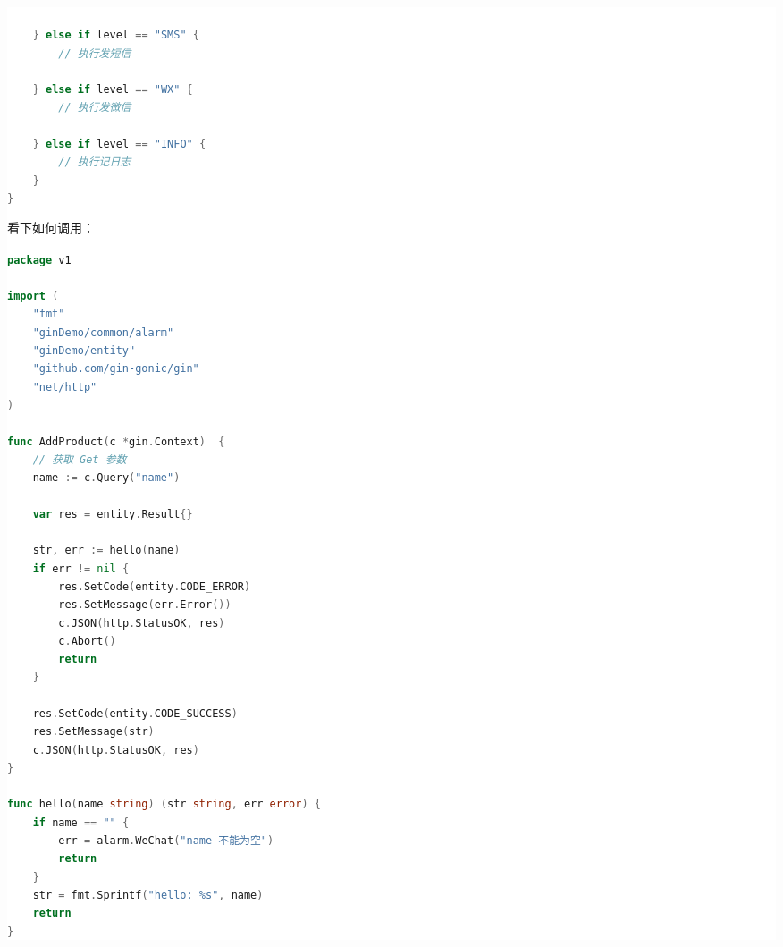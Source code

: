 ```go

	} else if level == "SMS" {
		// 执行发短信

	} else if level == "WX" {
		// 执行发微信

	} else if level == "INFO" {
		// 执行记日志
	}
}
```

看下如何调用：

```go
package v1

import (
	"fmt"
	"ginDemo/common/alarm"
	"ginDemo/entity"
	"github.com/gin-gonic/gin"
	"net/http"
)

func AddProduct(c *gin.Context)  {
	// 获取 Get 参数
	name := c.Query("name")

	var res = entity.Result{}

	str, err := hello(name)
	if err != nil {
		res.SetCode(entity.CODE_ERROR)
		res.SetMessage(err.Error())
		c.JSON(http.StatusOK, res)
		c.Abort()
		return
	}

	res.SetCode(entity.CODE_SUCCESS)
	res.SetMessage(str)
	c.JSON(http.StatusOK, res)
}

func hello(name string) (str string, err error) {
	if name == "" {
		err = alarm.WeChat("name 不能为空")
		return
	}
	str = fmt.Sprintf("hello: %s", name)
	return
}
```
